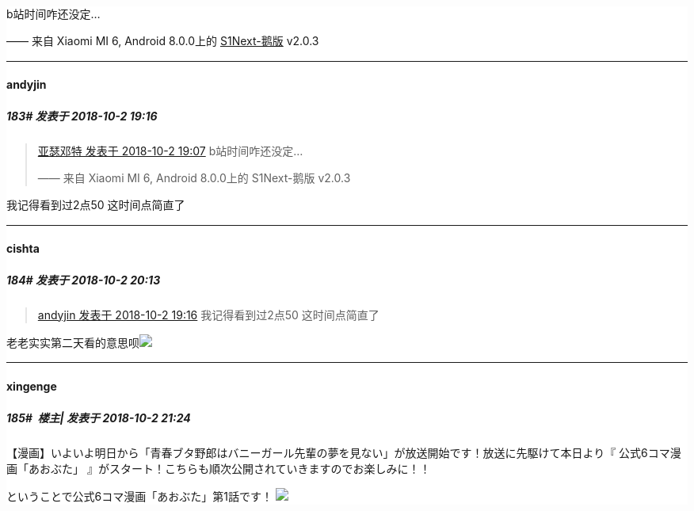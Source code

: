 

b站时间咋还没定…

—— 来自 Xiaomi MI 6, Android 8.0.0上的 [S1Next-鹅版](https://github.com/ykrank/S1-Next/releases) v2.0.3







-----

####  andyjin  
##### 183#       发表于 2018-10-2 19:16



<blockquote><a href="httphttps://bbs.saraba1st.com/2b/forum.php?mod=redirect&amp;goto=findpost&amp;pid=41146102&amp;ptid=1586918" target="_blank">亚瑟邓特 发表于 2018-10-2 19:07</a>
b站时间咋还没定…

—— 来自 Xiaomi MI 6, Android 8.0.0上的 S1Next-鹅版 v2.0.3</blockquote>
我记得看到过2点50
这时间点简直了







-----

####  cishta  
##### 184#       发表于 2018-10-2 20:13



<blockquote><a href="httphttps://bbs.saraba1st.com/2b/forum.php?mod=redirect&amp;goto=findpost&amp;pid=41146165&amp;ptid=1586918" target="_blank">andyjin 发表于 2018-10-2 19:16</a>
 我记得看到过2点50 这时间点简直了</blockquote>
老老实实第二天看的意思呗<img src="https://static.saraba1st.com/image/smiley/carton2017/018.gif" referrerpolicy="no-referrer">







-----

####  xingenge  
##### 185#         楼主| 发表于 2018-10-2 21:24




【漫画】いよいよ明日から「青春ブタ野郎はバニーガール先輩の夢を見ない」が放送開始です！放送に先駆けて本日より『 公式6コマ漫画「あおぶた」 』がスタート！こちらも順次公開されていきますのでお楽しみに！！

ということで公式6コマ漫画「あおぶた」第1話です！
<img src="http://wx1.sinaimg.cn/large/740ca5e5gy1fvu5s1p05ej20n90xc7ay.jpg" referrerpolicy="no-referrer">
